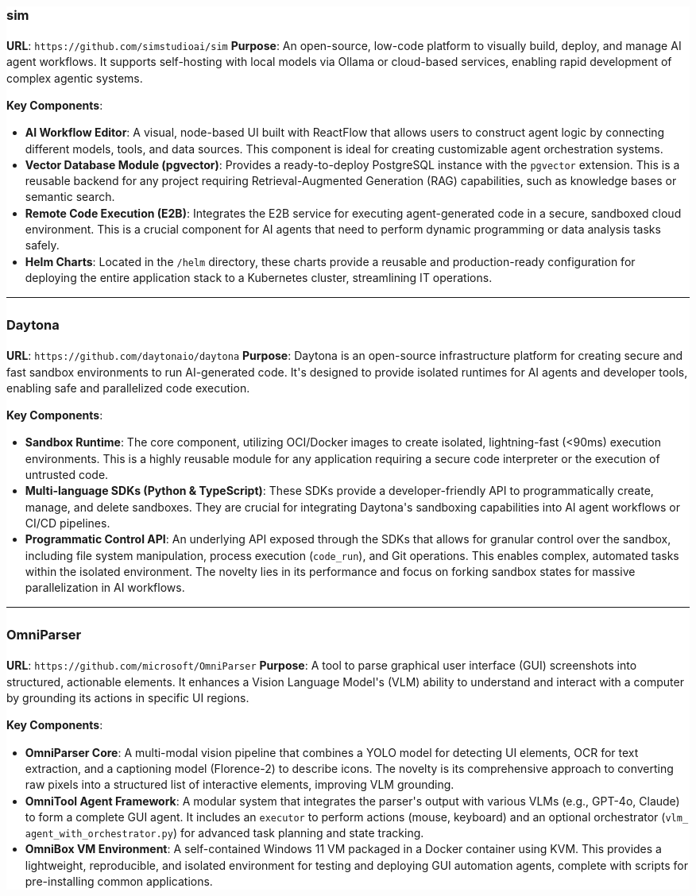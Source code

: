 ### sim
**URL**: `https://github.com/simstudioai/sim`
**Purpose**: An open-source, low-code platform to visually build, deploy, and manage AI agent workflows. It supports self-hosting with local models via Ollama or cloud-based services, enabling rapid development of complex agentic systems.

**Key Components**:
* **AI Workflow Editor**: A visual, node-based UI built with ReactFlow that allows users to construct agent logic by connecting different models, tools, and data sources. This component is ideal for creating customizable agent orchestration systems.
* **Vector Database Module (pgvector)**: Provides a ready-to-deploy PostgreSQL instance with the `pgvector` extension. This is a reusable backend for any project requiring Retrieval-Augmented Generation (RAG) capabilities, such as knowledge bases or semantic search.
* **Remote Code Execution (E2B)**: Integrates the E2B service for executing agent-generated code in a secure, sandboxed cloud environment. This is a crucial component for AI agents that need to perform dynamic programming or data analysis tasks safely.
* **Helm Charts**: Located in the `/helm` directory, these charts provide a reusable and production-ready configuration for deploying the entire application stack to a Kubernetes cluster, streamlining IT operations.

  
----------------------------------------

### Daytona
**URL**: `https://github.com/daytonaio/daytona`
**Purpose**: Daytona is an open-source infrastructure platform for creating secure and fast sandbox environments to run AI-generated code. It's designed to provide isolated runtimes for AI agents and developer tools, enabling safe and parallelized code execution.

**Key Components**:
* **Sandbox Runtime**: The core component, utilizing OCI/Docker images to create isolated, lightning-fast (<90ms) execution environments. This is a highly reusable module for any application requiring a secure code interpreter or the execution of untrusted code.
* **Multi-language SDKs (Python & TypeScript)**: These SDKs provide a developer-friendly API to programmatically create, manage, and delete sandboxes. They are crucial for integrating Daytona's sandboxing capabilities into AI agent workflows or CI/CD pipelines.
* **Programmatic Control API**: An underlying API exposed through the SDKs that allows for granular control over the sandbox, including file system manipulation, process execution (`code_run`), and Git operations. This enables complex, automated tasks within the isolated environment. The novelty lies in its performance and focus on forking sandbox states for massive parallelization in AI workflows.

  
----------------------------------------

### OmniParser
**URL**: `https://github.com/microsoft/OmniParser`
**Purpose**: A tool to parse graphical user interface (GUI) screenshots into structured, actionable elements. It enhances a Vision Language Model's (VLM) ability to understand and interact with a computer by grounding its actions in specific UI regions.

**Key Components**:
* **OmniParser Core**: A multi-modal vision pipeline that combines a YOLO model for detecting UI elements, OCR for text extraction, and a captioning model (Florence-2) to describe icons. The novelty is its comprehensive approach to converting raw pixels into a structured list of interactive elements, improving VLM grounding.
* **OmniTool Agent Framework**: A modular system that integrates the parser's output with various VLMs (e.g., GPT-4o, Claude) to form a complete GUI agent. It includes an `executor` to perform actions (mouse, keyboard) and an optional orchestrator (`vlm_agent_with_orchestrator.py`) for advanced task planning and state tracking.
* **OmniBox VM Environment**: A self-contained Windows 11 VM packaged in a Docker container using KVM. This provides a lightweight, reproducible, and isolated environment for testing and deploying GUI automation agents, complete with scripts for pre-installing common applications.
  